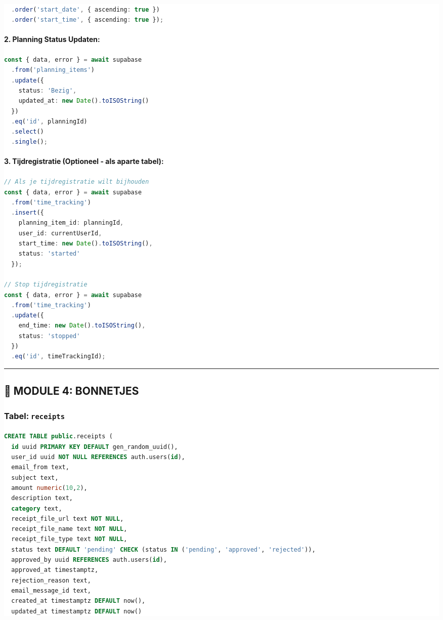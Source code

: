 ```typescript
  .order('start_date', { ascending: true })
  .order('start_time', { ascending: true });
```

#### **2. Planning Status Updaten:**
```typescript
const { data, error } = await supabase
  .from('planning_items')
  .update({ 
    status: 'Bezig',
    updated_at: new Date().toISOString()
  })
  .eq('id', planningId)
  .select()
  .single();
```

#### **3. Tijdregistratie (Optioneel - als aparte tabel):**
```typescript
// Als je tijdregistratie wilt bijhouden
const { data, error } = await supabase
  .from('time_tracking')
  .insert({
    planning_item_id: planningId,
    user_id: currentUserId,
    start_time: new Date().toISOString(),
    status: 'started'
  });

// Stop tijdregistratie
const { data, error } = await supabase
  .from('time_tracking')
  .update({ 
    end_time: new Date().toISOString(),
    status: 'stopped'
  })
  .eq('id', timeTrackingId);
```

---

## 🧾 MODULE 4: BONNETJES

### **Tabel: `receipts`**

```sql
CREATE TABLE public.receipts (
  id uuid PRIMARY KEY DEFAULT gen_random_uuid(),
  user_id uuid NOT NULL REFERENCES auth.users(id),
  email_from text,
  subject text,
  amount numeric(10,2),
  description text,
  category text,
  receipt_file_url text NOT NULL,
  receipt_file_name text NOT NULL,
  receipt_file_type text NOT NULL,
  status text DEFAULT 'pending' CHECK (status IN ('pending', 'approved', 'rejected')),
  approved_by uuid REFERENCES auth.users(id),
  approved_at timestamptz,
  rejection_reason text,
  email_message_id text,
  created_at timestamptz DEFAULT now(),
  updated_at timestamptz DEFAULT now()
```